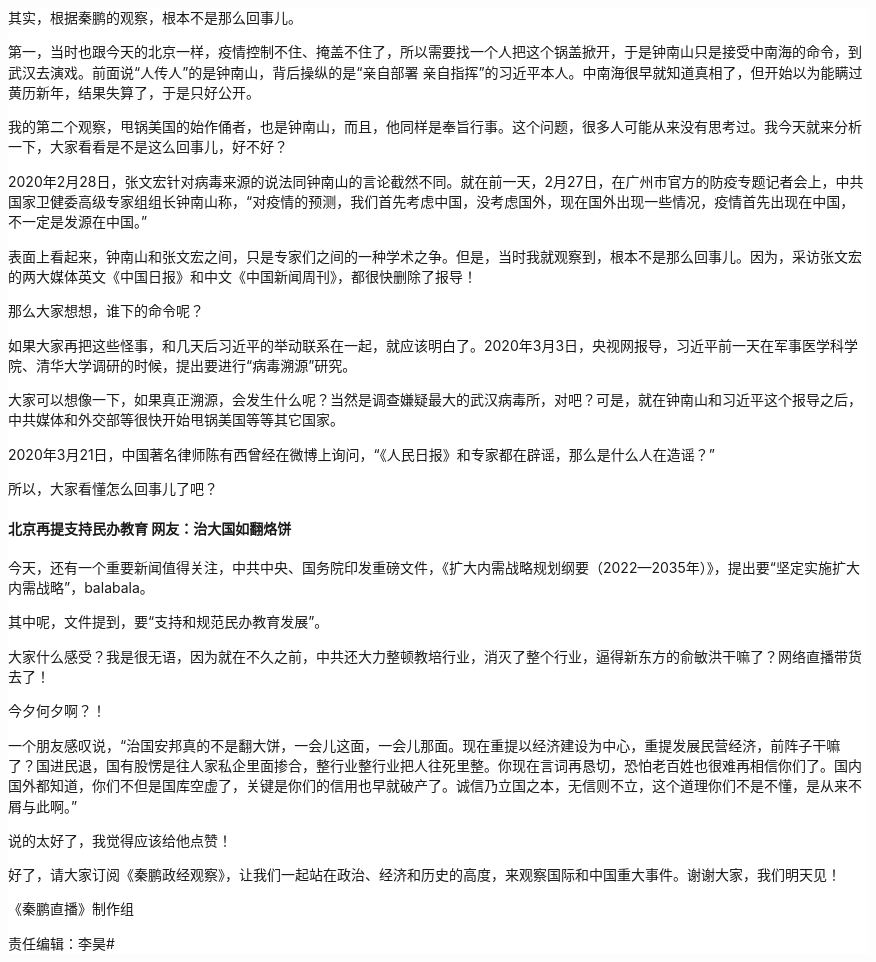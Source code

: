 </p>
<p>
 其实，根据秦鹏的观察，根本不是那么回事儿。
</p>
<p>
 第一，当时也跟今天的北京一样，疫情控制不住、掩盖不住了，所以需要找一个人把这个锅盖掀开，于是钟南山只是接受中南海的命令，到武汉去演戏。前面说“人传人”的是钟南山，背后操纵的是“亲自部署 亲自指挥”的习近平本人。中南海很早就知道真相了，但开始以为能瞒过黄历新年，结果失算了，于是只好公开。
</p>
<p>
 我的第二个观察，甩锅美国的始作俑者，也是钟南山，而且，他同样是奉旨行事。这个问题，很多人可能从来没有思考过。我今天就来分析一下，大家看看是不是这么回事儿，好不好？
</p>
<p>
 2020年2月28日，张文宏针对病毒来源的说法同钟南山的言论截然不同。就在前一天，2月27日，在广州市官方的防疫专题记者会上，中共国家卫健委高级专家组组长钟南山称，“对疫情的预测，我们首先考虑中国，没考虑国外，现在国外出现一些情况，疫情首先出现在中国，不一定是发源在中国。”
</p>
<p>
 表面上看起来，钟南山和张文宏之间，只是专家们之间的一种学术之争。但是，当时我就观察到，根本不是那么回事儿。因为，采访张文宏的两大媒体英文《中国日报》和中文《中国新闻周刊》，都很快删除了报导！
</p>
<p>
 那么大家想想，谁下的命令呢？
</p>
<p>
 如果大家再把这些怪事，和几天后习近平的举动联系在一起，就应该明白了。2020年3月3日，央视网报导，习近平前一天在军事医学科学院、清华大学调研的时候，提出要进行“病毒溯源”研究。
</p>
<p>
 大家可以想像一下，如果真正溯源，会发生什么呢？当然是调查嫌疑最大的武汉病毒所，对吧？可是，就在钟南山和习近平这个报导之后，中共媒体和外交部等很快开始甩锅美国等等其它国家。
</p>
<p>
 2020年3月21日，中国著名律师陈有西曾经在微博上询问，“《人民日报》和专家都在辟谣，那么是什么人在造谣？”
</p>
<p>
 所以，大家看懂怎么回事儿了吧？
</p>
<h4>
 北京再提支持民办教育 网友：治大国如翻烙饼
</h4>
<p>
 今天，还有一个重要新闻值得关注，中共中央、国务院印发重磅文件，《扩大内需战略规划纲要（2022—2035年）》，提出要“坚定实施扩大内需战略”，balabala。
</p>
<p>
 其中呢，文件提到，要“支持和规范民办教育发展”。
</p>
<p>
 大家什么感受？我是很无语，因为就在不久之前，中共还大力整顿教培行业，消灭了整个行业，逼得新东方的俞敏洪干嘛了？网络直播带货去了！
</p>
<p>
 今夕何夕啊？！
</p>
<p>
 一个朋友感叹说，“治国安邦真的不是翻大饼，一会儿这面，一会儿那面。现在重提以经济建设为中心，重提发展民营经济，前阵子干嘛了？国进民退，国有股愣是往人家私企里面掺合，整行业整行业把人往死里整。你现在言词再恳切，恐怕老百姓也很难再相信你们了。国内国外都知道，你们不但是国库空虚了，关键是你们的信用也早就破产了。诚信乃立国之本，无信则不立，这个道理你们不是不懂，是从来不屑与此啊。”
</p>
<p>
 说的太好了，我觉得应该给他点赞！
</p>
<p>
 好了，请大家订阅《秦鹏政经观察》，让我们一起站在政治、经济和历史的高度，来观察国际和中国重大事件。谢谢大家，我们明天见！
</p>
<p>
 《秦鹏直播》制作组
</p>
<p>
 责任编辑：李昊#
</p>